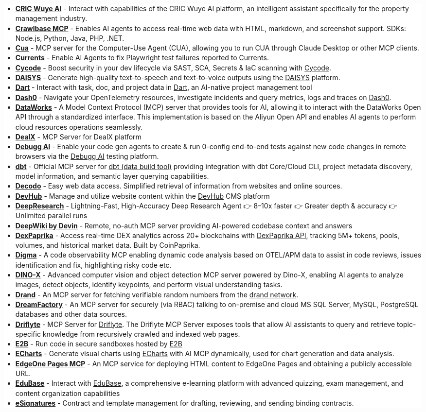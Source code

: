 - **[CRIC Wuye AI](https://github.com/wuye-ai/mcp-server-wuye-ai)** - Interact with capabilities of the CRIC Wuye AI platform, an intelligent assistant specifically for the property management industry.
- **[Crawlbase MCP](https://github.com/crawlbase/crawlbase-mcp)** - Enables AI agents to access real-time web data with HTML, markdown, and screenshot support. SDKs: Node.js, Python, Java, PHP, .NET.
- **[Cua](https://github.com/trycua/cua/tree/main/libs/mcp-server)** - MCP server for the Computer-Use Agent (CUA), allowing you to run CUA through Claude Desktop or other MCP clients.
- **[Currents](https://github.com/currents-dev/currents-mcp)** - Enable AI Agents to fix Playwright test failures reported to [Currents](https://currents.dev).
- **[Cycode](https://github.com/cycodehq/cycode-cli#mcp-command-experiment)** - Boost security in your dev lifecycle via SAST, SCA, Secrets & IaC scanning with [Cycode](https://cycode.com/).
- **[DAISYS](https://github.com/daisys-ai/daisys-mcp)** - Generate high-quality text-to-speech and text-to-voice outputs using the [DAISYS](https://www.daisys.ai/) platform.
- **[Dart](https://github.com/its-dart/dart-mcp-server)** - Interact with task, doc, and project data in [Dart](https://itsdart.com), an AI-native project management tool
- **[Dash0](https://github.com/dash0hq/mcp-dash0)** - Navigate your OpenTelemetry resources, investigate incidents and query metrics, logs and traces on [Dash0](https://www.dash0.com/).
- **[DataWorks](https://github.com/aliyun/alibabacloud-dataworks-mcp-server)** - A Model Context Protocol (MCP) server that provides tools for AI, allowing it to interact with the DataWorks Open API through a standardized interface. This implementation is based on the Aliyun Open API and enables AI agents to perform cloud resources operations seamlessly.
- **[DealX](https://github.com/DealExpress/mcp-server)** - MCP Server for DealX platform
- **[Debugg AI](https://github.com/debugg-ai/debugg-ai-mcp)** - Enable your code gen agents to create & run 0-config end-to-end tests against new code changes in remote browsers via the [Debugg AI](https://debugg.ai) testing platform.
- **[dbt](https://github.com/dbt-labs/dbt-mcp)** - Official MCP server for [dbt (data build tool)](https://www.getdbt.com/product/what-is-dbt) providing integration with dbt Core/Cloud CLI, project metadata discovery, model information, and semantic layer querying capabilities.
- **[Decodo](https://github.com/Decodo/decodo-mcp-server)** - Easy web data access. Simplified retrieval of information from websites and online sources.
- **[DevHub](https://github.com/devhub/devhub-cms-mcp)** - Manage and utilize website content within the [DevHub](https://www.devhub.com) CMS platform
- **[DeepResearch](https://github.com/OctagonAI/octagon-deep-research-mcp)** - Lightning-Fast, High-Accuracy Deep Research Agent 👉 8–10x faster 👉 Greater depth & accuracy 👉 Unlimited parallel runs
- **[DeepWiki by Devin](https://docs.devin.ai/work-with-devin/deepwiki-mcp)** - Remote, no-auth MCP server providing AI-powered codebase context and answers
- **[DexPaprika](https://github.com/coinpaprika/dexpaprika-mcp)** - Access real-time DEX analytics across 20+ blockchains with [DexPaprika API](https://docs.dexpaprika.com), tracking 5M+ tokens, pools, volumes, and historical market data. Built by CoinPaprika.
- **[Digma](https://github.com/digma-ai/digma-mcp-server)** - A code observability MCP enabling dynamic code analysis based on OTEL/APM data to assist in code reviews, issues identification and fix, highlighting risky code etc.
- **[DINO-X](https://github.com/IDEA-Research/DINO-X-MCP)** - Advanced computer vision and object detection MCP server powered by Dino-X, enabling AI agents to analyze images, detect objects, identify keypoints, and perform visual understanding tasks.
- **[Drand](https://github.com/randa-mu/drand-mcp-server)** - An MCP server for fetching verifiable random numbers from the [drand network](https://drand.love).
- **[DreamFactory](https://github.com/dreamfactorysoftware/df-mcp/)** - An MCP server for securely (via RBAC) talking to on-premise and cloud MS SQL Server, MySQL, PostgreSQL databases and other data sources.
- **[Driflyte](https://github.com/serkan-ozal/driflyte-mcp-server)** - MCP Server for [Driflyte](https://console.driflyte.com). The Driflyte MCP Server exposes tools that allow AI assistants to query and retrieve topic-specific knowledge from recursively crawled and indexed web pages.
- **[E2B](https://github.com/e2b-dev/mcp-server)** - Run code in secure sandboxes hosted by [E2B](https://e2b.dev)
- **[ECharts](https://github.com/hustcc/mcp-echarts)** - Generate visual charts using [ECharts](https://echarts.apache.org) with AI MCP dynamically, used for chart generation and data analysis.
- **[EdgeOne Pages MCP](https://github.com/TencentEdgeOne/edgeone-pages-mcp)** - An MCP service for deploying HTML content to EdgeOne Pages and obtaining a publicly accessible URL.
- **[EduBase](https://github.com/EduBase/MCP)** - Interact with [EduBase](https://www.edubase.net), a comprehensive e-learning platform with advanced quizzing, exam management, and content organization capabilities
- **[eSignatures](https://github.com/esignaturescom/mcp-server-esignatures)** - Contract and template management for drafting, reviewing, and sending binding contracts.